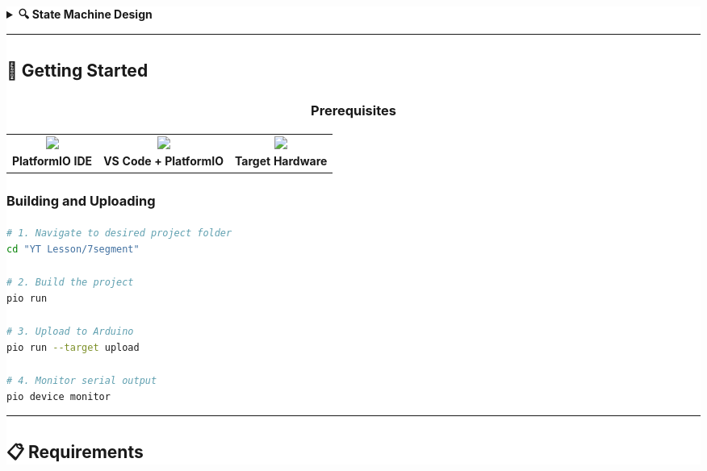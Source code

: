 </div>

<details><summary><b>🔍 State Machine Design</b></summary></details>

---

## 🚀 Getting Started

<div align="center">

### Prerequisites

<table>
<tr>
<td align="center">
<img src="https://img.shields.io/badge/PlatformIO-Required-orange?style=flat-square">
<br><strong>PlatformIO IDE</strong>
</td>
<td align="center">
<img src="https://img.shields.io/badge/VS_Code-Recommended-blue?style=flat-square">
<br><strong>VS Code + PlatformIO</strong>
</td>
<td align="center">
<img src="https://img.shields.io/badge/Arduino-UNO_R3-green?style=flat-square">
<br><strong>Target Hardware</strong>
</td>
</tr>
</table>

</div>

### Building and Uploading

```bash
# 1. Navigate to desired project folder
cd "YT Lesson/7segment"

# 2. Build the project
pio run

# 3. Upload to Arduino
pio run --target upload

# 4. Monitor serial output
pio device monitor
```

---

## 📋 Requirements
